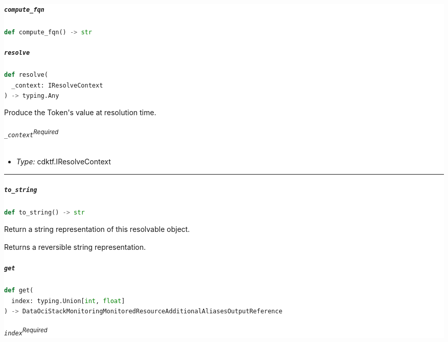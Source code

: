 ##### `compute_fqn` <a name="compute_fqn" id="rhizo-co-terraform-provider-oci.dataOciStackMonitoringMonitoredResource.DataOciStackMonitoringMonitoredResourceAdditionalAliasesList.computeFqn"></a>

```python
def compute_fqn() -> str
```

##### `resolve` <a name="resolve" id="rhizo-co-terraform-provider-oci.dataOciStackMonitoringMonitoredResource.DataOciStackMonitoringMonitoredResourceAdditionalAliasesList.resolve"></a>

```python
def resolve(
  _context: IResolveContext
) -> typing.Any
```

Produce the Token's value at resolution time.

###### `_context`<sup>Required</sup> <a name="_context" id="rhizo-co-terraform-provider-oci.dataOciStackMonitoringMonitoredResource.DataOciStackMonitoringMonitoredResourceAdditionalAliasesList.resolve.parameter._context"></a>

- *Type:* cdktf.IResolveContext

---

##### `to_string` <a name="to_string" id="rhizo-co-terraform-provider-oci.dataOciStackMonitoringMonitoredResource.DataOciStackMonitoringMonitoredResourceAdditionalAliasesList.toString"></a>

```python
def to_string() -> str
```

Return a string representation of this resolvable object.

Returns a reversible string representation.

##### `get` <a name="get" id="rhizo-co-terraform-provider-oci.dataOciStackMonitoringMonitoredResource.DataOciStackMonitoringMonitoredResourceAdditionalAliasesList.get"></a>

```python
def get(
  index: typing.Union[int, float]
) -> DataOciStackMonitoringMonitoredResourceAdditionalAliasesOutputReference
```

###### `index`<sup>Required</sup> <a name="index" id="rhizo-co-terraform-provider-oci.dataOciStackMonitoringMonitoredResource.DataOciStackMonitoringMonitoredResourceAdditionalAliasesList.get.parameter.index"></a>
